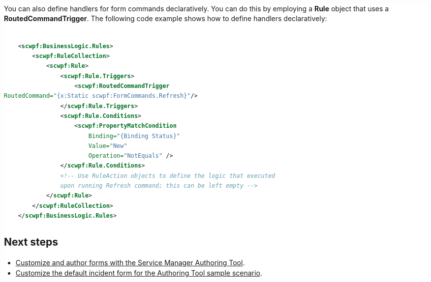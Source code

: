 You can also define handlers for form commands declaratively. You can do this by employing a **Rule** object that uses a **RoutedCommandTrigger**. The following code example shows how to define handlers declaratively:

```xml

    <scwpf:BusinessLogic.Rules>
        <scwpf:RuleCollection>
            <scwpf:Rule>
                <scwpf:Rule.Triggers>
                    <scwpf:RoutedCommandTrigger
RoutedCommand="{x:Static scwpf:FormCommands.Refresh}"/>
                </scwpf:Rule.Triggers>
                <scwpf:Rule.Conditions>
                    <scwpf:PropertyMatchCondition
                        Binding="{Binding Status}"
                        Value="New"
                        Operation="NotEquals" />
                </scwpf:Rule.Conditions>
                <!-- Use RuleAction objects to define the logic that executed
                upon running Refresh command; this can be left empty -->
            </scwpf:Rule>
        </scwpf:RuleCollection>
    </scwpf:BusinessLogic.Rules>
```


## Next steps

- [Customize and author forms with the Service Manager Authoring Tool](auth-forms-auth-tool.md).
- [Customize the default incident form for the Authoring Tool sample scenario](customize-default-incident-form.md).